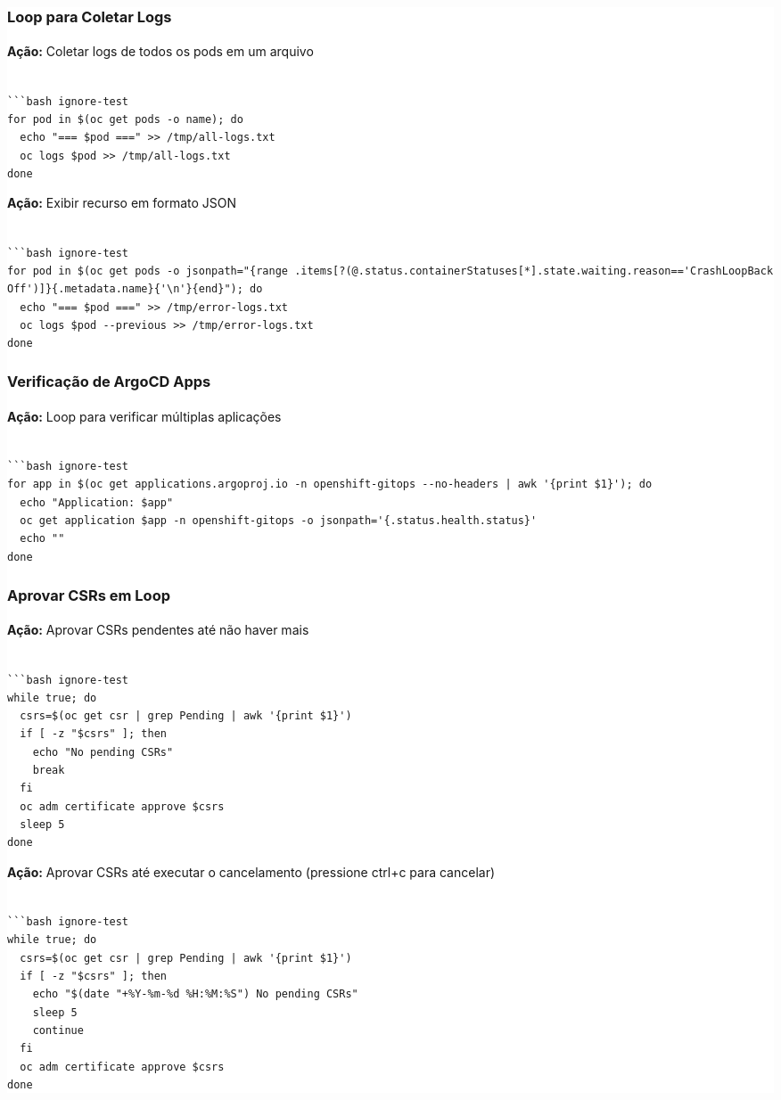 ### Loop para Coletar Logs
**Ação:** Coletar logs de todos os pods em um arquivo
```

```bash ignore-test
for pod in $(oc get pods -o name); do
  echo "=== $pod ===" >> /tmp/all-logs.txt
  oc logs $pod >> /tmp/all-logs.txt
done
```

**Ação:** Exibir recurso em formato JSON
```

```bash ignore-test
for pod in $(oc get pods -o jsonpath="{range .items[?(@.status.containerStatuses[*].state.waiting.reason=='CrashLoopBackOff')]}{.metadata.name}{'\n'}{end}"); do
  echo "=== $pod ===" >> /tmp/error-logs.txt
  oc logs $pod --previous >> /tmp/error-logs.txt
done
```

### Verificação de ArgoCD Apps
**Ação:** Loop para verificar múltiplas aplicações
```

```bash ignore-test
for app in $(oc get applications.argoproj.io -n openshift-gitops --no-headers | awk '{print $1}'); do
  echo "Application: $app"
  oc get application $app -n openshift-gitops -o jsonpath='{.status.health.status}'
  echo ""
done
```

### Aprovar CSRs em Loop
**Ação:** Aprovar CSRs pendentes até não haver mais
```

```bash ignore-test
while true; do
  csrs=$(oc get csr | grep Pending | awk '{print $1}')
  if [ -z "$csrs" ]; then
    echo "No pending CSRs"
    break
  fi
  oc adm certificate approve $csrs
  sleep 5
done
```

**Ação:** Aprovar CSRs até executar o cancelamento (pressione ctrl+c para cancelar)
```

```bash ignore-test
while true; do
  csrs=$(oc get csr | grep Pending | awk '{print $1}')
  if [ -z "$csrs" ]; then
    echo "$(date "+%Y-%m-%d %H:%M:%S") No pending CSRs"
    sleep 5
    continue
  fi
  oc adm certificate approve $csrs
done
```
